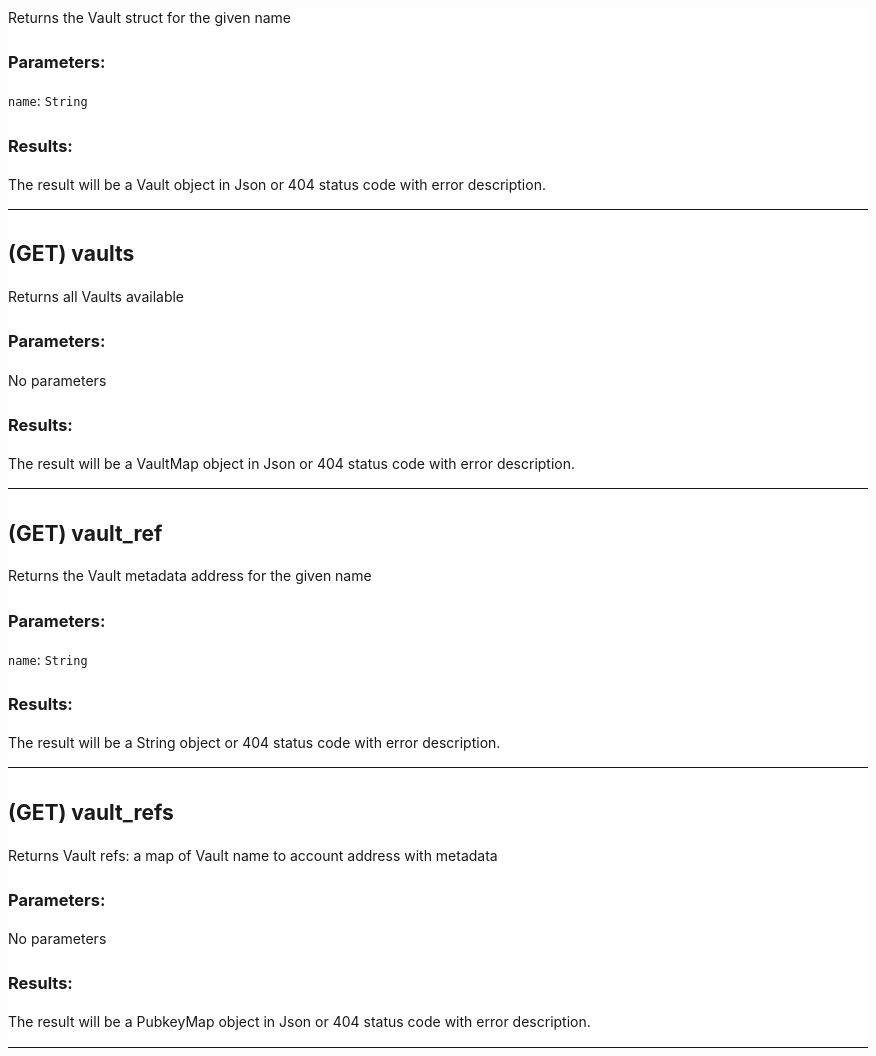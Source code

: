 Returns the Vault struct for the given name

### Parameters:

`name`: `String`

### Results:

The result will be a Vault object in Json or 404 status code with error description.

---

## (GET) vaults

Returns all Vaults available

### Parameters:

No parameters

### Results:

The result will be a VaultMap object in Json or 404 status code with error description.

---

## (GET) vault_ref

Returns the Vault metadata address for the given name

### Parameters:

`name`: `String`

### Results:

The result will be a String object or 404 status code with error description.

---

## (GET) vault_refs

Returns Vault refs: a map of Vault name to account address with metadata

### Parameters:

No parameters

### Results:

The result will be a PubkeyMap object in Json or 404 status code with error description.

---
